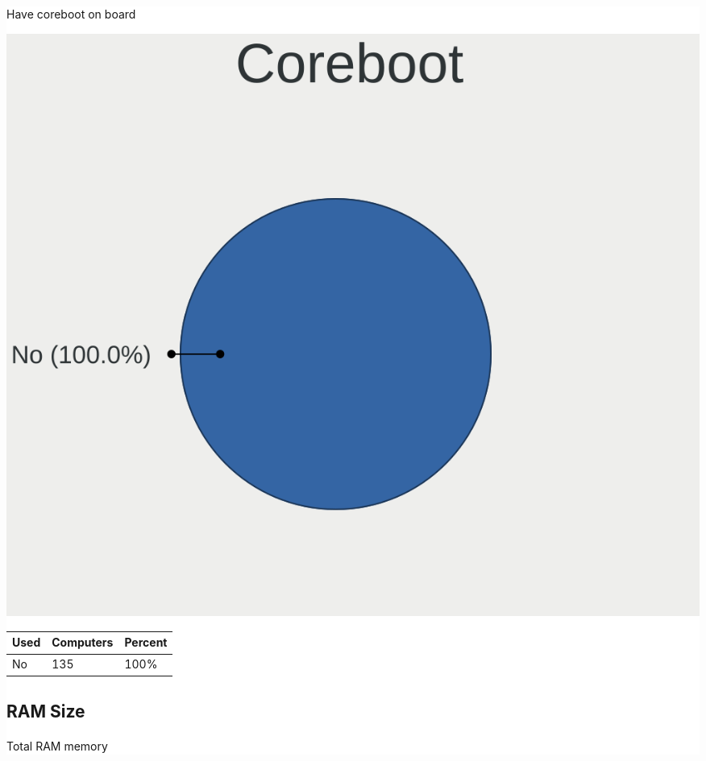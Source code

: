 Have coreboot on board

![Coreboot](./images/pie_chart/node_coreboot.svg)


| Used | Computers | Percent |
|------|-----------|---------|
| No   | 135       | 100%    |

RAM Size
--------

Total RAM memory

